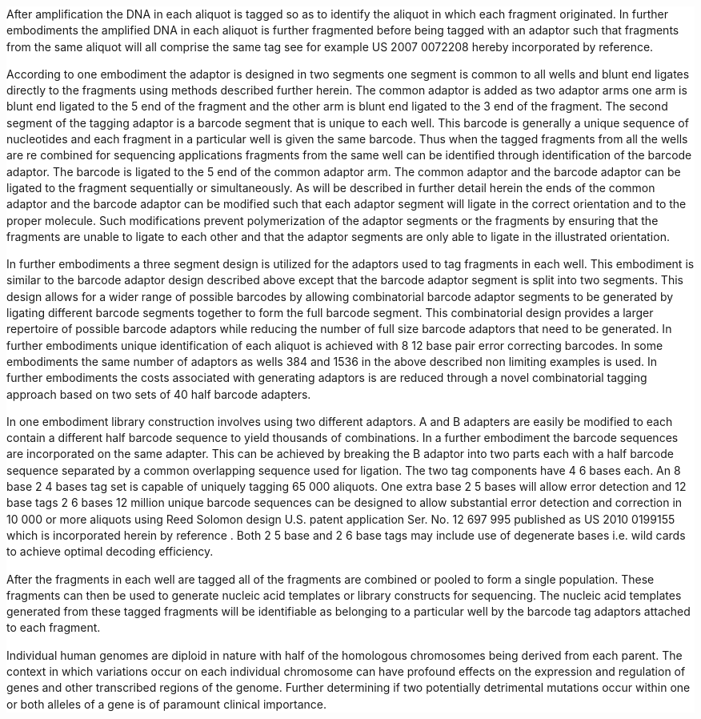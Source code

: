 After amplification the DNA in each aliquot is tagged so as to identify the aliquot in which each fragment originated. In further embodiments the amplified DNA in each aliquot is further fragmented before being tagged with an adaptor such that fragments from the same aliquot will all comprise the same tag see for example US 2007 0072208 hereby incorporated by reference.

According to one embodiment the adaptor is designed in two segments one segment is common to all wells and blunt end ligates directly to the fragments using methods described further herein. The common adaptor is added as two adaptor arms one arm is blunt end ligated to the 5 end of the fragment and the other arm is blunt end ligated to the 3 end of the fragment. The second segment of the tagging adaptor is a barcode segment that is unique to each well. This barcode is generally a unique sequence of nucleotides and each fragment in a particular well is given the same barcode. Thus when the tagged fragments from all the wells are re combined for sequencing applications fragments from the same well can be identified through identification of the barcode adaptor. The barcode is ligated to the 5 end of the common adaptor arm. The common adaptor and the barcode adaptor can be ligated to the fragment sequentially or simultaneously. As will be described in further detail herein the ends of the common adaptor and the barcode adaptor can be modified such that each adaptor segment will ligate in the correct orientation and to the proper molecule. Such modifications prevent polymerization of the adaptor segments or the fragments by ensuring that the fragments are unable to ligate to each other and that the adaptor segments are only able to ligate in the illustrated orientation.

In further embodiments a three segment design is utilized for the adaptors used to tag fragments in each well. This embodiment is similar to the barcode adaptor design described above except that the barcode adaptor segment is split into two segments. This design allows for a wider range of possible barcodes by allowing combinatorial barcode adaptor segments to be generated by ligating different barcode segments together to form the full barcode segment. This combinatorial design provides a larger repertoire of possible barcode adaptors while reducing the number of full size barcode adaptors that need to be generated. In further embodiments unique identification of each aliquot is achieved with 8 12 base pair error correcting barcodes. In some embodiments the same number of adaptors as wells 384 and 1536 in the above described non limiting examples is used. In further embodiments the costs associated with generating adaptors is are reduced through a novel combinatorial tagging approach based on two sets of 40 half barcode adapters.

In one embodiment library construction involves using two different adaptors. A and B adapters are easily be modified to each contain a different half barcode sequence to yield thousands of combinations. In a further embodiment the barcode sequences are incorporated on the same adapter. This can be achieved by breaking the B adaptor into two parts each with a half barcode sequence separated by a common overlapping sequence used for ligation. The two tag components have 4 6 bases each. An 8 base 2 4 bases tag set is capable of uniquely tagging 65 000 aliquots. One extra base 2 5 bases will allow error detection and 12 base tags 2 6 bases 12 million unique barcode sequences can be designed to allow substantial error detection and correction in 10 000 or more aliquots using Reed Solomon design U.S. patent application Ser. No. 12 697 995 published as US 2010 0199155 which is incorporated herein by reference . Both 2 5 base and 2 6 base tags may include use of degenerate bases i.e. wild cards to achieve optimal decoding efficiency.

After the fragments in each well are tagged all of the fragments are combined or pooled to form a single population. These fragments can then be used to generate nucleic acid templates or library constructs for sequencing. The nucleic acid templates generated from these tagged fragments will be identifiable as belonging to a particular well by the barcode tag adaptors attached to each fragment.

Individual human genomes are diploid in nature with half of the homologous chromosomes being derived from each parent. The context in which variations occur on each individual chromosome can have profound effects on the expression and regulation of genes and other transcribed regions of the genome. Further determining if two potentially detrimental mutations occur within one or both alleles of a gene is of paramount clinical importance.

